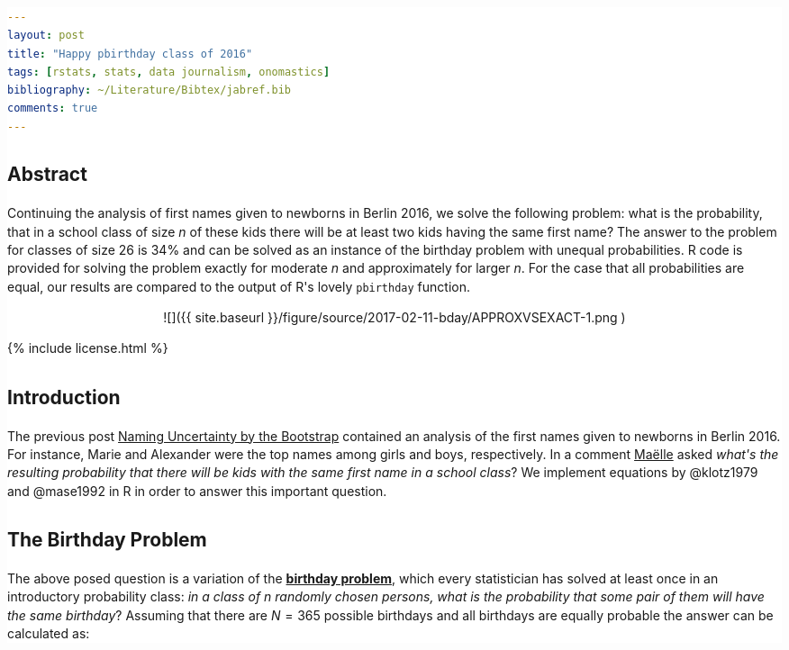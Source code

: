 ```yaml
---
layout: post
title: "Happy pbirthday class of 2016"
tags: [rstats, stats, data journalism, onomastics]
bibliography: ~/Literature/Bibtex/jabref.bib
comments: true
---
```





## Abstract

Continuing the analysis of first names given to newborns in Berlin
2016, we solve the following problem: what is the probability, that in
a school class of size $n$ of these kids there will be at least two kids
having the same first name?  The answer to the problem for classes of
size 26 is 34% and can be solved
as an instance
of the birthday problem with unequal probabilities. R code is provided
for solving the problem exactly for moderate $n$ and approximately for
larger $n$. For the case that all probabilities are equal, our results
are compared to the output of R's lovely `pbirthday` function.

<center>
![]({{ site.baseurl }}/figure/source/2017-02-11-bday/APPROXVSEXACT-1.png )
</center>

{% include license.html %}

## Introduction

The previous post
[Naming Uncertainty by the Bootstrap](http://staff.math.su.se/hoehle/blog/2017/02/06/onomastics.html)
contained an analysis of the first names given to newborns in
Berlin 2016. For instance, Marie and Alexander were
the top names among girls and boys, respectively. In a comment
[Maëlle](http://www.masalmon.eu/) asked *what's the resulting
probability that there will be kids with the same first name in a school
class*? We implement equations by @klotz1979 and @mase1992 in R in
order to answer this important question.

## The Birthday Problem

The above posed question is a variation of the
[**birthday problem**](https://en.wikipedia.org/wiki/Birthday_problem),
which every statistician has solved at least once in an introductory
probability class: *in a class of $n$ randomly chosen persons, what is
the probability that some pair of them will have the same birthday*?
Assuming that there are $N=365$ possible birthdays and all birthdays are
equally probable the answer can be calculated as:
